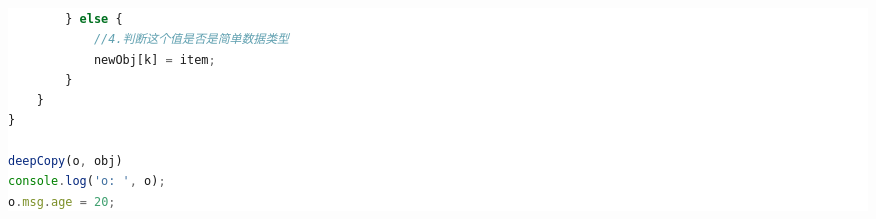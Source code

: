 ```js
        } else {
            //4.判断这个值是否是简单数据类型
            newObj[k] = item;
        }
    }
}

deepCopy(o, obj)
console.log('o: ', o);
o.msg.age = 20;
```
